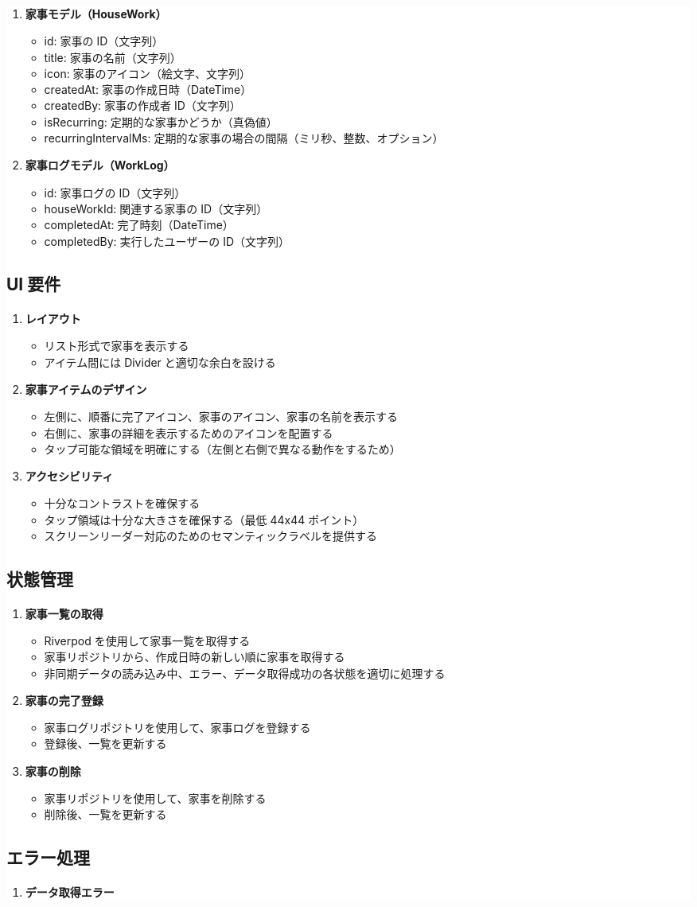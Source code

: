 1. **家事モデル（HouseWork）**

   - id: 家事の ID（文字列）
   - title: 家事の名前（文字列）
   - icon: 家事のアイコン（絵文字、文字列）
   - createdAt: 家事の作成日時（DateTime）
   - createdBy: 家事の作成者 ID（文字列）
   - isRecurring: 定期的な家事かどうか（真偽値）
   - recurringIntervalMs: 定期的な家事の場合の間隔（ミリ秒、整数、オプション）

2. **家事ログモデル（WorkLog）**
   - id: 家事ログの ID（文字列）
   - houseWorkId: 関連する家事の ID（文字列）
   - completedAt: 完了時刻（DateTime）
   - completedBy: 実行したユーザーの ID（文字列）

## UI 要件

1. **レイアウト**

   - リスト形式で家事を表示する
   - アイテム間には Divider と適切な余白を設ける

2. **家事アイテムのデザイン**

   - 左側に、順番に完了アイコン、家事のアイコン、家事の名前を表示する
   - 右側に、家事の詳細を表示するためのアイコンを配置する
   - タップ可能な領域を明確にする（左側と右側で異なる動作をするため）

3. **アクセシビリティ**
   - 十分なコントラストを確保する
   - タップ領域は十分な大きさを確保する（最低 44x44 ポイント）
   - スクリーンリーダー対応のためのセマンティックラベルを提供する

## 状態管理

1. **家事一覧の取得**

   - Riverpod を使用して家事一覧を取得する
   - 家事リポジトリから、作成日時の新しい順に家事を取得する
   - 非同期データの読み込み中、エラー、データ取得成功の各状態を適切に処理する

2. **家事の完了登録**

   - 家事ログリポジトリを使用して、家事ログを登録する
   - 登録後、一覧を更新する

3. **家事の削除**
   - 家事リポジトリを使用して、家事を削除する
   - 削除後、一覧を更新する

## エラー処理

1. **データ取得エラー**
